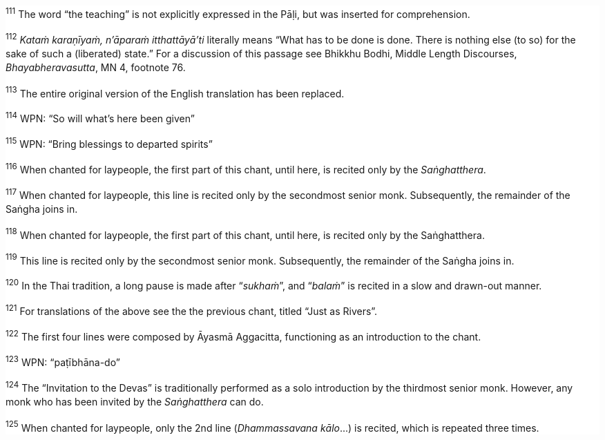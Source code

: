 <a href="../recitations/cardinal-suttas/characteristic-of-not-self.html#en95#en111" style="text-decoration: none;"><sup>111</sup></a> The word “the teaching” is not explicitly expressed in the Pāḷi, but was inserted for comprehension.

<a href="../recitations/cardinal-suttas/characteristic-of-not-self.html#en95#en112" style="text-decoration: none;"><sup>112</sup></a> <em>Kataṁ karaṇīyaṁ, n’āparaṁ itthattāyā’ti</em> literally means “What has to be done is done. There is nothing else (to so) for the sake of such a (liberated) state.” For a discussion of this passage see Bhikkhu Bodhi, Middle Length Discourses, <em>Bhayabheravasutta</em>, MN 4, footnote 76.

<a href="../recitations/cardinal-suttas/fire-sermon.html#en95#en113" style="text-decoration: none;"><sup>113</sup></a> The entire original version of the English translation has been replaced.

<a href="../recitations/thanksgiving-recitations/just-as-rivers.html#en114" style="text-decoration: none;"><sup>114</sup></a> WPN: “So will what’s here been given”

<a href="../recitations/thanksgiving-recitations/just-as-rivers.html#en115" style="text-decoration: none;"><sup>115</sup></a> WPN: “Bring blessings to departed spirits”

<a href="../recitations/thanksgiving-recitations/just-as-rivers.html#en116" style="text-decoration: none;"><sup>116</sup></a> When chanted for laypeople, the first part of this chant, until here, is recited only by the <em>Saṅghatthera</em>.

<a href="../recitations/thanksgiving-recitations/just-as-rivers.html#en117" style="text-decoration: none;"><sup>117</sup></a> When chanted for laypeople, this line is recited only by the secondmost senior monk. Subsequently, the remainder of the Saṅgha joins in.

<a href="../recitations/thanksgiving-recitations/yatha-vari-vaha-pura.html#en118" style="text-decoration: none;"><sup>118</sup></a> When chanted for laypeople, the first part of this chant, until here, is recited only by the Saṅghatthera.

<a href="../recitations/thanksgiving-recitations/yatha-vari-vaha-pura.html#en119" style="text-decoration: none;"><sup>119</sup></a> This line is recited only by the secondmost senior monk. Subsequently, the remainder of the Saṅgha joins in.

<a href="../recitations/thanksgiving-recitations/yatha-vari-vaha-pura.html#en120" style="text-decoration: none;"><sup>120</sup></a> In the Thai tradition, a long pause is made after “<em>sukhaṁ</em>”, and “<em>balaṁ</em>” is recited in a slow and drawn-out manner.

<a href="../recitations/thanksgiving-recitations/yatha-vari-vaha-pura.html#en121" style="text-decoration: none;"><sup>121</sup></a> For translations of the above see the the previous chant, titled “Just as Rivers”.

<a href="../recitations/thanksgiving-recitations/bhojana-dananumodana.html#en122" style="text-decoration: none;"><sup>122</sup></a> The first four lines were composed by Āyasmā Aggacitta, functioning as an introduction to the chant.

<a href="../recitations/thanksgiving-recitations/bhojana-dananumodana.html#en123" style="text-decoration: none;"><sup>123</sup></a> WPN: “paṭībhāna-do”

<a href="../recitations/protective-recitations/deva-aradhana.html#en124" style="text-decoration: none;"><sup>124</sup></a> The “Invitation to the Devas” is traditionally performed as a solo introduction by the thirdmost senior monk. However, any monk who has been invited by the <em>Saṅghatthera</em> can do.

<a href="../recitations/protective-recitations/deva-aradhana.html#en125" style="text-decoration: none;"><sup>125</sup></a> When chanted for laypeople, only the 2nd line (<em>Dhammassavana kālo</em>...) is recited, which is repeated three times.
